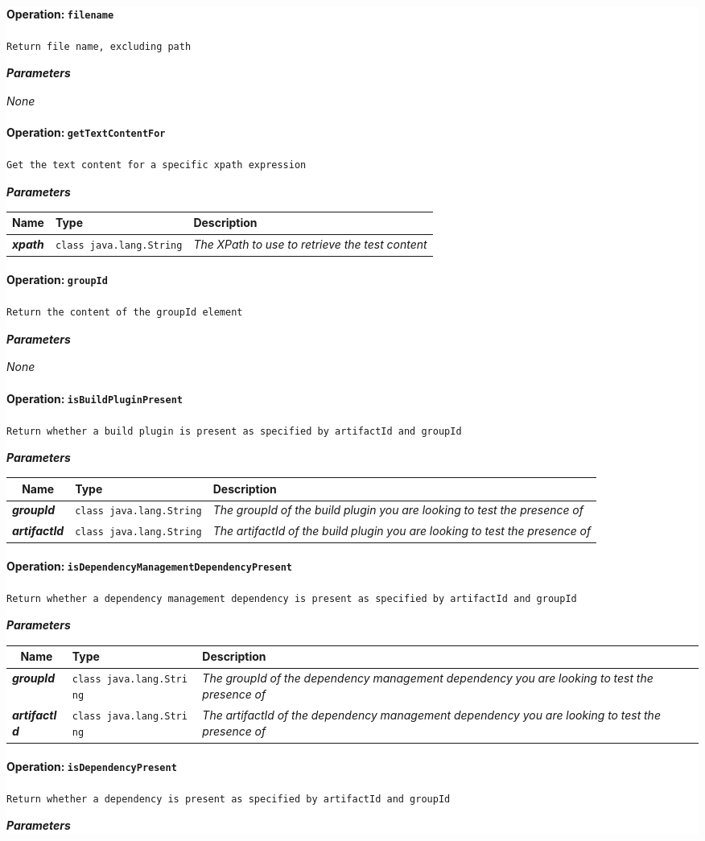 
#### Operation: `filename`
    Return file name, excluding path

***Parameters***

*None*


#### Operation: `getTextContentFor`
    Get the text content for a specific xpath expression

***Parameters***


| Name        | Type           | Description  |
| ------------|:---------------|:-------------|
| ***xpath*** | `class java.lang.String` | *The XPath to use to retrieve the test content* |


#### Operation: `groupId`
    Return the content of the groupId element

***Parameters***

*None*


#### Operation: `isBuildPluginPresent`
    Return whether a build plugin is present as specified by artifactId and groupId

***Parameters***


| Name        | Type           | Description  |
| ------------|:---------------|:-------------|
| ***groupId*** | `class java.lang.String` | *The groupId of the build plugin you are looking to test the presence of* |
| ***artifactId*** | `class java.lang.String` | *The artifactId of the build plugin you are looking to test the presence of* |


#### Operation: `isDependencyManagementDependencyPresent`
    Return whether a dependency management dependency is present as specified by artifactId and groupId

***Parameters***


| Name        | Type           | Description  |
| ------------|:---------------|:-------------|
| ***groupId*** | `class java.lang.String` | *The groupId of the dependency management dependency you are looking to test the presence of* |
| ***artifactId*** | `class java.lang.String` | *The artifactId of the dependency management dependency you are looking to test the presence of* |


#### Operation: `isDependencyPresent`
    Return whether a dependency is present as specified by artifactId and groupId

***Parameters***
